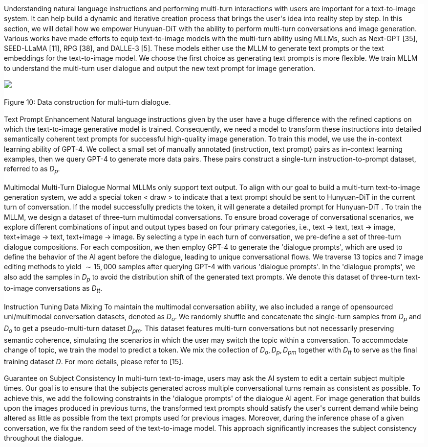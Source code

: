 Understanding natural language instructions and performing multi-turn interactions with users are important for a text-to-image system. It can help build a dynamic and iterative creation process that brings the user's idea into reality step by step. In this section, we will detail how we empower Hunyuan-DiT with the ability to perform multi-turn conversations and image generation. Various works have made efforts to equip text-to-image models with the multi-turn ability using MLLMs, such as Next-GPT [35], SEED-LLaMA [11], RPG [38], and DALLE-3 [5]. These models either use the MLLM to generate text prompts or the text embeddings for the text-to-image model. We choose the first choice as generating text prompts is more flexible. We train MLLM to understand the multi-turn user dialogue and output the new text prompt for image generation.

![](https://cdn.mathpix.com/cropped/2024_06_04_a6502beb9999d22b5440g-11.jpg?height=588&width=1402&top_left_y=281&top_left_x=318)

Figure 10: Data construction for multi-turn dialogue.

Text Prompt Enhancement Natural language instructions given by the user have a huge difference with the refined captions on which the text-to-image generative model is trained. Consequently, we need a model to transform these instructions into detailed semantically coherent text prompts for successful high-quality image generation. To train this model, we use the in-context learning ability of GPT-4. We collect a small set of manually annotated (instruction, text prompt) pairs as in-context learning examples, then we query GPT-4 to generate more data pairs. These pairs construct a single-turn instruction-to-prompt dataset, referred to as $D_{p}$.

Multimodal Multi-Turn Dialogue Normal MLLMs only support text output. To align with our goal to build a multi-turn text-to-image generation system, we add a special token $<$ draw $>$ to indicate that a text prompt should be sent to Hunyuan-DiT in the current turn of conversation. If the model successfully predicts the <draw> token, it will generate a detailed prompt for Hunyuan-DiT . To train the MLLM, we design a dataset of three-turn multimodal conversations. To ensure broad coverage of conversational scenarios, we explore different combinations of input and output types based on four primary categories, i.e., text $\rightarrow$ text, text $\rightarrow$ image, text+image $\rightarrow$ text, text+image $\rightarrow$ image. By selecting a type in each turn of conversation, we pre-define a set of three-turn dialogue compositions. For each composition, we then employ GPT-4 to generate the 'dialogue prompts', which are used to define the behavior of the AI agent before the dialogue, leading to unique conversational flows. We traverse 13 topics and 7 image editing methods to yield $\sim 15,000$ samples after querying GPT-4 with various 'dialogue prompts'. In the 'dialogue prompts', we also add the samples in $D_{p}$ to avoid the distribution shift of the generated text prompts. We denote this dataset of three-turn text-to-image conversations as $D_{t t}$.

Instruction Tuning Data Mixing To maintain the multimodal conversation ability, we also included a range of opensourced uni/multimodal conversation datasets, denoted as $D_{o}$. We randomly shuffle and concatenate the single-turn samples from $D_{p}$ and $D_{o}$ to get a pseudo-multi-turn dataset $D_{p m}$. This dataset features multi-turn conversations but not necessarily preserving semantic coherence, simulating the scenarios in which the user may switch the topic within a conversation. To accommodate change of topic, we train the model to predict a <switch> token. We mix the collection of $D_{o}, D_{p}, D_{p m}$ together with $D_{t t}$ to serve as the final training dataset $D$. For more details, please refer to [15].

Guarantee on Subject Consistency In multi-turn text-to-image, users may ask the AI system to edit a certain subject multiple times. Our goal is to ensure that the subjects generated across multiple conversational turns remain as consistent as possible. To achieve this, we add the following constraints in the 'dialogue prompts' of the dialogue AI agent. For image generation that builds upon the images produced in previous turns, the transformed text prompts should satisfy the user's current demand while being altered as little as possible from the text prompts used for previous images. Moreover, during the inference phase of a given conversation, we fix the random seed of the text-to-image model. This approach significantly increases the subject consistency throughout the dialogue.
